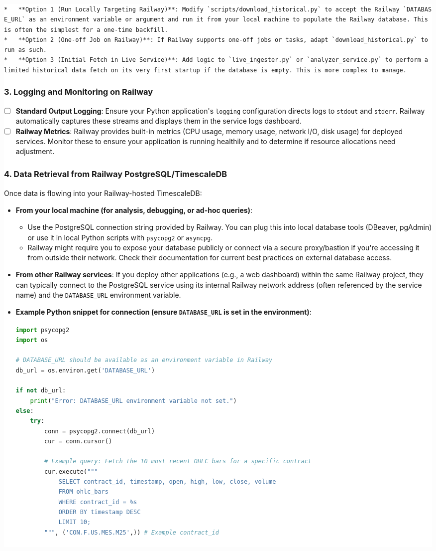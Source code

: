     *   **Option 1 (Run Locally Targeting Railway)**: Modify `scripts/download_historical.py` to accept the Railway `DATABASE_URL` as an environment variable or argument and run it from your local machine to populate the Railway database. This is often the simplest for a one-time backfill.
    *   **Option 2 (One-off Job on Railway)**: If Railway supports one-off jobs or tasks, adapt `download_historical.py` to run as such.
    *   **Option 3 (Initial Fetch in Live Service)**: Add logic to `live_ingester.py` or `analyzer_service.py` to perform a limited historical data fetch on its very first startup if the database is empty. This is more complex to manage.

### 3. Logging and Monitoring on Railway

-   [ ] **Standard Output Logging**: Ensure your Python application's `logging` configuration directs logs to `stdout` and `stderr`. Railway automatically captures these streams and displays them in the service logs dashboard.
-   [ ] **Railway Metrics**: Railway provides built-in metrics (CPU usage, memory usage, network I/O, disk usage) for deployed services. Monitor these to ensure your application is running healthily and to determine if resource allocations need adjustment.

### 4. Data Retrieval from Railway PostgreSQL/TimescaleDB

Once data is flowing into your Railway-hosted TimescaleDB:

-   **From your local machine (for analysis, debugging, or ad-hoc queries)**:
    *   Use the PostgreSQL connection string provided by Railway. You can plug this into local database tools (DBeaver, pgAdmin) or use it in local Python scripts with `psycopg2` or `asyncpg`.
    *   Railway might require you to expose your database publicly or connect via a secure proxy/bastion if you're accessing it from outside their network. Check their documentation for current best practices on external database access.
-   **From other Railway services**: If you deploy other applications (e.g., a web dashboard) within the same Railway project, they can typically connect to the PostgreSQL service using its internal Railway network address (often referenced by the service name) and the `DATABASE_URL` environment variable.
-   **Example Python snippet for connection (ensure `DATABASE_URL` is set in the environment)**:

    ```python
    import psycopg2
    import os

    # DATABASE_URL should be available as an environment variable in Railway
    db_url = os.environ.get('DATABASE_URL')

    if not db_url:
        print("Error: DATABASE_URL environment variable not set.")
    else:
        try:
            conn = psycopg2.connect(db_url)
            cur = conn.cursor()
            
            # Example query: Fetch the 10 most recent OHLC bars for a specific contract
            cur.execute("""
                SELECT contract_id, timestamp, open, high, low, close, volume 
                FROM ohlc_bars 
                WHERE contract_id = %s 
                ORDER BY timestamp DESC 
                LIMIT 10;
            """, ('CON.F.US.MES.M25',)) # Example contract_id
            